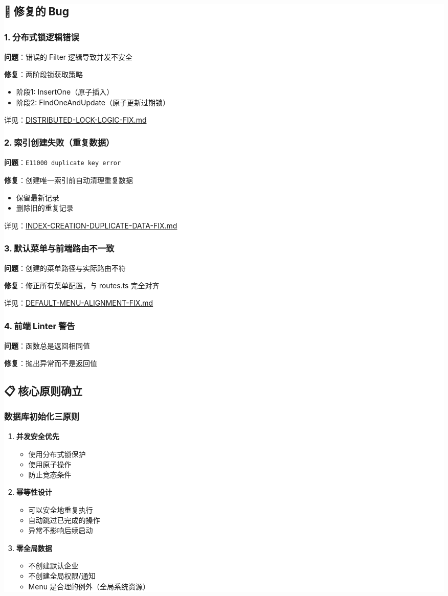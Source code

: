 ## 🐛 修复的 Bug

### 1. 分布式锁逻辑错误

**问题**：错误的 Filter 逻辑导致并发不安全

**修复**：两阶段锁获取策略
- 阶段1: InsertOne（原子插入）
- 阶段2: FindOneAndUpdate（原子更新过期锁）

详见：[DISTRIBUTED-LOCK-LOGIC-FIX.md](../bugfixes/DISTRIBUTED-LOCK-LOGIC-FIX.md)

### 2. 索引创建失败（重复数据）

**问题**：`E11000 duplicate key error`

**修复**：创建唯一索引前自动清理重复数据
- 保留最新记录
- 删除旧的重复记录

详见：[INDEX-CREATION-DUPLICATE-DATA-FIX.md](../bugfixes/INDEX-CREATION-DUPLICATE-DATA-FIX.md)

### 3. 默认菜单与前端路由不一致

**问题**：创建的菜单路径与实际路由不符

**修复**：修正所有菜单配置，与 routes.ts 完全对齐

详见：[DEFAULT-MENU-ALIGNMENT-FIX.md](../bugfixes/DEFAULT-MENU-ALIGNMENT-FIX.md)

### 4. 前端 Linter 警告

**问题**：函数总是返回相同值

**修复**：抛出异常而不是返回值

## 📋 核心原则确立

### 数据库初始化三原则

1. **并发安全优先**
   - 使用分布式锁保护
   - 使用原子操作
   - 防止竞态条件

2. **幂等性设计**
   - 可以安全地重复执行
   - 自动跳过已完成的操作
   - 异常不影响后续启动

3. **零全局数据**
   - 不创建默认企业
   - 不创建全局权限/通知
   - Menu 是合理的例外（全局系统资源）
